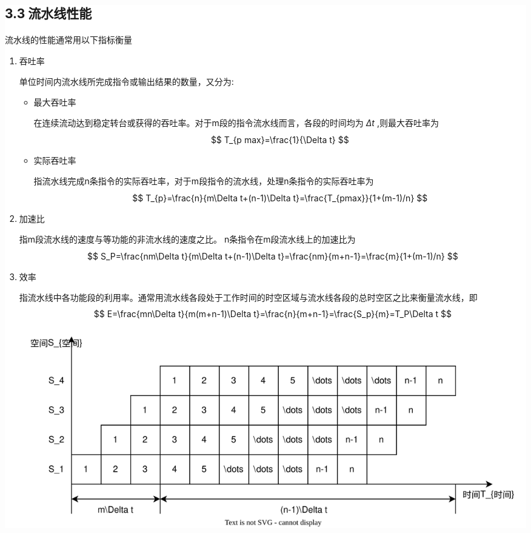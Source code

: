   

## 3.3 流水线性能

  流水线的性能通常用以下指标衡量

  1. 吞吐率

     单位时间内流水线所完成指令或输出结果的数量，又分为:

     - 最大吞吐率

       在连续流动达到稳定转台或获得的吞吐率。对于m段的指令流水线而言，各段的时间均为 $\Delta t$ ,则最大吞吐率为
       $$
       T_{p max}=\frac{1}{\Delta t}
       $$
       
     - 实际吞吐率
     
       指流水线完成n条指令的实际吞吐率，对于m段指令的流水线，处理n条指令的实际吞吐率为
       $$
       T_{p}=\frac{n}{m\Delta t+(n-1)\Delta t}=\frac{T_{pmax}}{1+(m-1)/n}
       $$
       
     
  2. 加速比

     指m段流水线的速度与等功能的非流水线的速度之比。   n条指令在m段流水线上的加速比为
     $$
     S_P=\frac{nm\Delta t}{m\Delta t+(n-1)\Delta t}=\frac{nm}{m+n-1}=\frac{m}{1+(m-1)/n}
     $$
     
  3. 效率

     指流水线中各功能段的利用率。通常用流水线各段处于工作时间的时空区域与流水线各段的总时空区之比来衡量流水线，即
     $$
     E=\frac{mn\Delta t}{m(m+n-1)\Delta t}=\frac{n}{m+n-1}=\frac{S_p}{m}=T_P\Delta t
     $$
     <img src="./image/ch08_02_04.svg" style="display:block; margin:0 auto;">
